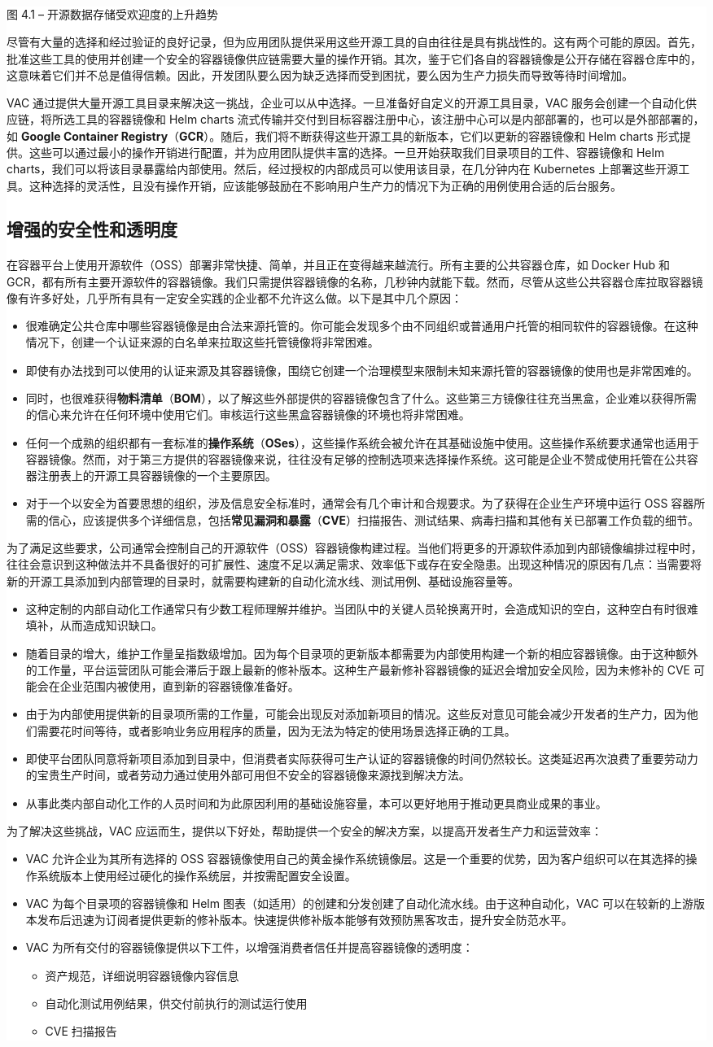 图 4.1 – 开源数据存储受欢迎度的上升趋势

尽管有大量的选择和经过验证的良好记录，但为应用团队提供采用这些开源工具的自由往往是具有挑战性的。这有两个可能的原因。首先，批准这些工具的使用并创建一个安全的容器镜像供应链需要大量的操作开销。其次，鉴于它们各自的容器镜像是公开存储在容器仓库中的，这意味着它们并不总是值得信赖。因此，开发团队要么因为缺乏选择而受到困扰，要么因为生产力损失而导致等待时间增加。

VAC 通过提供大量开源工具目录来解决这一挑战，企业可以从中选择。一旦准备好自定义的开源工具目录，VAC 服务会创建一个自动化供应链，将所选工具的容器镜像和 Helm charts 流式传输并交付到目标容器注册中心，该注册中心可以是内部部署的，也可以是外部部署的，如 **Google Container Registry**（**GCR**）。随后，我们将不断获得这些开源工具的新版本，它们以更新的容器镜像和 Helm charts 形式提供。这些可以通过最小的操作开销进行配置，并为应用团队提供丰富的选择。一旦开始获取我们目录项目的工件、容器镜像和 Helm charts，我们可以将该目录暴露给内部使用。然后，经过授权的内部成员可以使用该目录，在几分钟内在 Kubernetes 上部署这些开源工具。这种选择的灵活性，且没有操作开销，应该能够鼓励在不影响用户生产力的情况下为正确的用例使用合适的后台服务。

## 增强的安全性和透明度

在容器平台上使用开源软件（OSS）部署非常快捷、简单，并且正在变得越来越流行。所有主要的公共容器仓库，如 Docker Hub 和 GCR，都有所有主要开源软件的容器镜像。我们只需提供容器镜像的名称，几秒钟内就能下载。然而，尽管从这些公共容器仓库拉取容器镜像有许多好处，几乎所有具有一定安全实践的企业都不允许这么做。以下是其中几个原因：

+   很难确定公共仓库中哪些容器镜像是由合法来源托管的。你可能会发现多个由不同组织或普通用户托管的相同软件的容器镜像。在这种情况下，创建一个认证来源的白名单来拉取这些托管镜像将非常困难。

+   即使有办法找到可以使用的认证来源及其容器镜像，围绕它创建一个治理模型来限制未知来源托管的容器镜像的使用也是非常困难的。

+   同时，也很难获得**物料清单**（**BOM**），以了解这些外部提供的容器镜像包含了什么。这些第三方镜像往往充当黑盒，企业难以获得所需的信心来允许在任何环境中使用它们。审核运行这些黑盒容器镜像的环境也将非常困难。

+   任何一个成熟的组织都有一套标准的**操作系统**（**OSes**），这些操作系统会被允许在其基础设施中使用。这些操作系统要求通常也适用于容器镜像。然而，对于第三方提供的容器镜像来说，往往没有足够的控制选项来选择操作系统。这可能是企业不赞成使用托管在公共容器注册表上的开源工具容器镜像的一个主要原因。

+   对于一个以安全为首要思想的组织，涉及信息安全标准时，通常会有几个审计和合规要求。为了获得在企业生产环境中运行 OSS 容器所需的信心，应该提供多个详细信息，包括**常见漏洞和暴露**（**CVE**）扫描报告、测试结果、病毒扫描和其他有关已部署工作负载的细节。

为了满足这些要求，公司通常会控制自己的开源软件（OSS）容器镜像构建过程。当他们将更多的开源软件添加到内部镜像编排过程中时，往往会意识到这种做法并不具备很好的可扩展性、速度不足以满足需求、效率低下或存在安全隐患。出现这种情况的原因有几点：当需要将新的开源工具添加到内部管理的目录时，就需要构建新的自动化流水线、测试用例、基础设施容量等。

+   这种定制的内部自动化工作通常只有少数工程师理解并维护。当团队中的关键人员轮换离开时，会造成知识的空白，这种空白有时很难填补，从而造成知识缺口。

+   随着目录的增大，维护工作量呈指数级增加。因为每个目录项的更新版本都需要为内部使用构建一个新的相应容器镜像。由于这种额外的工作量，平台运营团队可能会滞后于跟上最新的修补版本。这种生产最新修补容器镜像的延迟会增加安全风险，因为未修补的 CVE 可能会在企业范围内被使用，直到新的容器镜像准备好。

+   由于为内部使用提供新的目录项所需的工作量，可能会出现反对添加新项目的情况。这些反对意见可能会减少开发者的生产力，因为他们需要花时间等待，或者影响业务应用程序的质量，因为无法为特定的使用场景选择正确的工具。

+   即使平台团队同意将新项目添加到目录中，但消费者实际获得可生产认证的容器镜像的时间仍然较长。这类延迟再次浪费了重要劳动力的宝贵生产时间，或者劳动力通过使用外部可用但不安全的容器镜像来源找到解决方法。

+   从事此类内部自动化工作的人员时间和为此原因利用的基础设施容量，本可以更好地用于推动更具商业成果的事业。

为了解决这些挑战，VAC 应运而生，提供以下好处，帮助提供一个安全的解决方案，以提高开发者生产力和运营效率：

+   VAC 允许企业为其所有选择的 OSS 容器镜像使用自己的黄金操作系统镜像层。这是一个重要的优势，因为客户组织可以在其选择的操作系统版本上使用经过硬化的操作系统层，并按需配置安全设置。

+   VAC 为每个目录项的容器镜像和 Helm 图表（如适用）的创建和分发创建了自动化流水线。由于这种自动化，VAC 可以在较新的上游版本发布后迅速为订阅者提供更新的修补版本。快速提供修补版本能够有效预防黑客攻击，提升安全防范水平。

+   VAC 为所有交付的容器镜像提供以下工件，以增强消费者信任并提高容器镜像的透明度：

    +   资产规范，详细说明容器镜像内容信息

    +   自动化测试用例结果，供交付前执行的测试运行使用

    +   CVE 扫描报告
